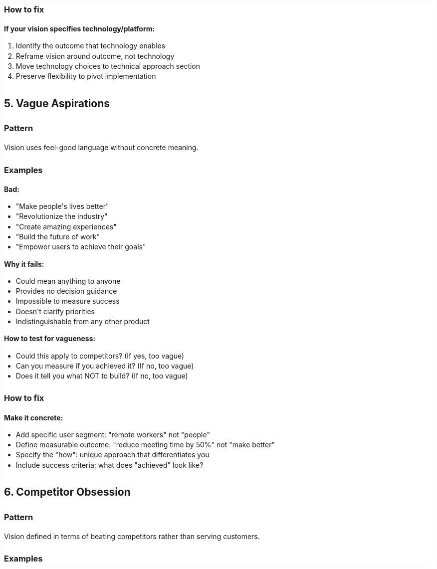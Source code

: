 ### How to fix

**If your vision specifies technology/platform:**
1. Identify the outcome that technology enables
2. Reframe vision around outcome, not technology
3. Move technology choices to technical approach section
4. Preserve flexibility to pivot implementation

## 5. Vague Aspirations

### Pattern

Vision uses feel-good language without concrete meaning.

### Examples

**Bad:**
- "Make people's lives better"
- "Revolutionize the industry"
- "Create amazing experiences"
- "Build the future of work"
- "Empower users to achieve their goals"

**Why it fails:**
- Could mean anything to anyone
- Provides no decision guidance
- Impossible to measure success
- Doesn't clarify priorities
- Indistinguishable from any other product

**How to test for vagueness:**
- Could this apply to competitors? (If yes, too vague)
- Can you measure if you achieved it? (If no, too vague)
- Does it tell you what NOT to build? (If no, too vague)

### How to fix

**Make it concrete:**
- Add specific user segment: "remote workers" not "people"
- Define measurable outcome: "reduce meeting time by 50%" not "make better"
- Specify the "how": unique approach that differentiates you
- Include success criteria: what does "achieved" look like?

## 6. Competitor Obsession

### Pattern

Vision defined in terms of beating competitors rather than serving customers.

### Examples
